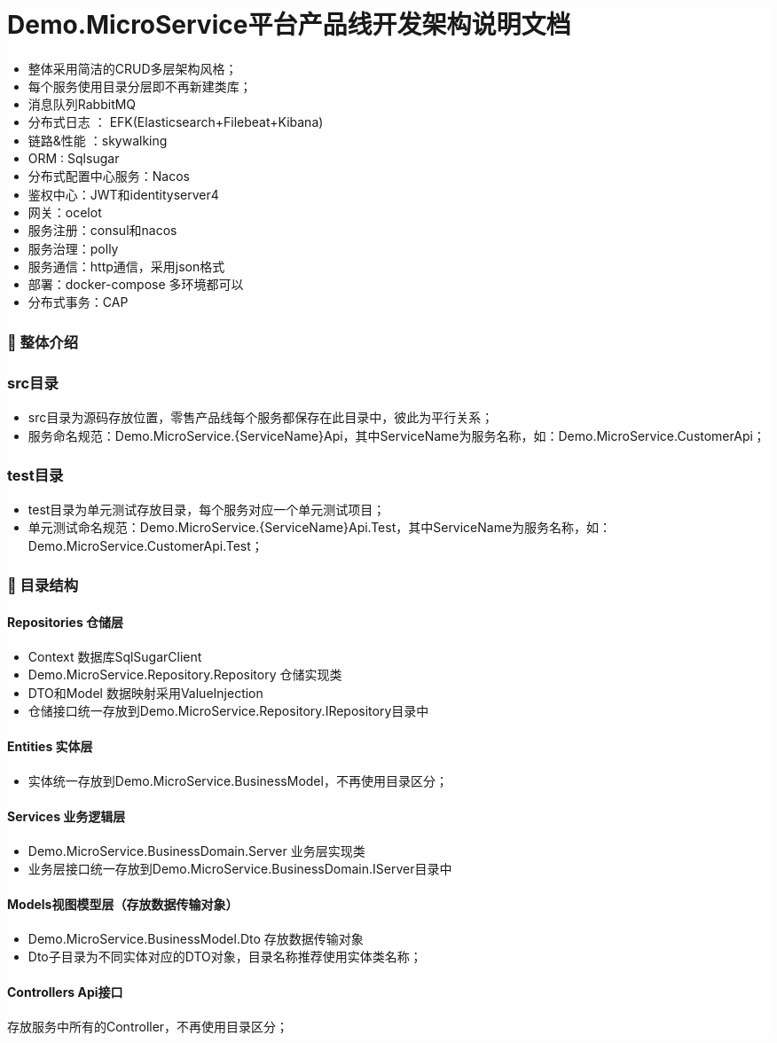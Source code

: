 # Demo.MicroService平台产品线开发架构说明文档
+ 整体采用简洁的CRUD多层架构风格；
+ 每个服务使用目录分层即不再新建类库；
+ 消息队列RabbitMQ 
+ 分布式日志 ： EFK(Elasticsearch+Filebeat+Kibana)
+ 链路&性能 ：skywalking
+ ORM : Sqlsugar
+ 分布式配置中心服务：Nacos
+ 鉴权中心：JWT和identityserver4
+ 网关：ocelot
+ 服务注册：consul和nacos
+ 服务治理：polly
+ 服务通信：http通信，采用json格式
+ 部署：docker-compose 多环境都可以
+ 分布式事务：CAP


### :mushroom: 整体介绍


### src目录
+ src目录为源码存放位置，零售产品线每个服务都保存在此目录中，彼此为平行关系；
+ 服务命名规范：Demo.MicroService.{ServiceName}Api，其中ServiceName为服务名称，如：Demo.MicroService.CustomerApi；


### test目录
+ test目录为单元测试存放目录，每个服务对应一个单元测试项目；
+ 单元测试命名规范：Demo.MicroService.{ServiceName}Api.Test，其中ServiceName为服务名称，如：Demo.MicroService.CustomerApi.Test；


### :mushroom: 目录结构
#### Repositories 仓储层
+ Context 数据库SqlSugarClient
+ Demo.MicroService.Repository.Repository 仓储实现类
+ DTO和Model 数据映射采用ValueInjection
+ 仓储接口统一存放到Demo.MicroService.Repository.IRepository目录中

#### Entities 实体层
+ 实体统一存放到Demo.MicroService.BusinessModel，不再使用目录区分；

#### Services 业务逻辑层
+ Demo.MicroService.BusinessDomain.Server 业务层实现类
+ 业务层接口统一存放到Demo.MicroService.BusinessDomain.IServer目录中

#### Models视图模型层（存放数据传输对象）
+ Demo.MicroService.BusinessModel.Dto 存放数据传输对象
+ Dto子目录为不同实体对应的DTO对象，目录名称推荐使用实体类名称；

#### Controllers Api接口
存放服务中所有的Controller，不再使用目录区分；
